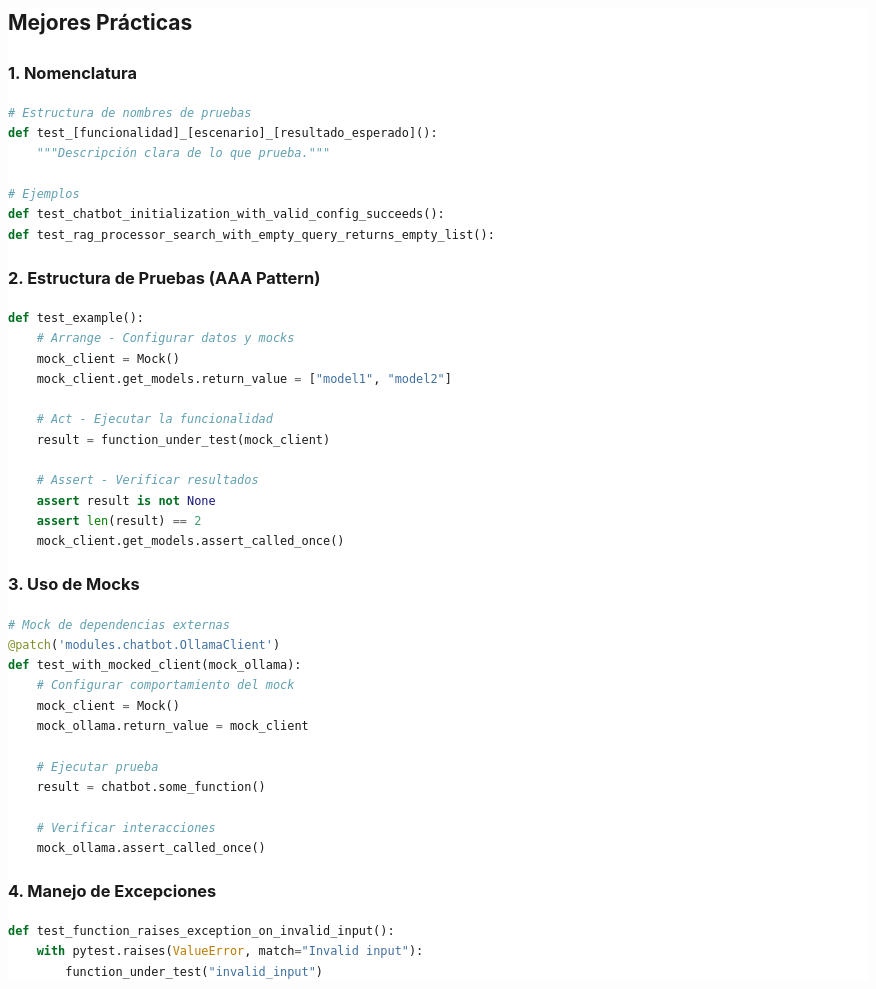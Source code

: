 ## Mejores Prácticas

### 1. Nomenclatura

```python
# Estructura de nombres de pruebas
def test_[funcionalidad]_[escenario]_[resultado_esperado]():
    """Descripción clara de lo que prueba."""
    
# Ejemplos
def test_chatbot_initialization_with_valid_config_succeeds():
def test_rag_processor_search_with_empty_query_returns_empty_list():
```

### 2. Estructura de Pruebas (AAA Pattern)

```python
def test_example():
    # Arrange - Configurar datos y mocks
    mock_client = Mock()
    mock_client.get_models.return_value = ["model1", "model2"]
    
    # Act - Ejecutar la funcionalidad
    result = function_under_test(mock_client)
    
    # Assert - Verificar resultados
    assert result is not None
    assert len(result) == 2
    mock_client.get_models.assert_called_once()
```

### 3. Uso de Mocks

```python
# Mock de dependencias externas
@patch('modules.chatbot.OllamaClient')
def test_with_mocked_client(mock_ollama):
    # Configurar comportamiento del mock
    mock_client = Mock()
    mock_ollama.return_value = mock_client
    
    # Ejecutar prueba
    result = chatbot.some_function()
    
    # Verificar interacciones
    mock_ollama.assert_called_once()
```

### 4. Manejo de Excepciones

```python
def test_function_raises_exception_on_invalid_input():
    with pytest.raises(ValueError, match="Invalid input"):
        function_under_test("invalid_input")
```
